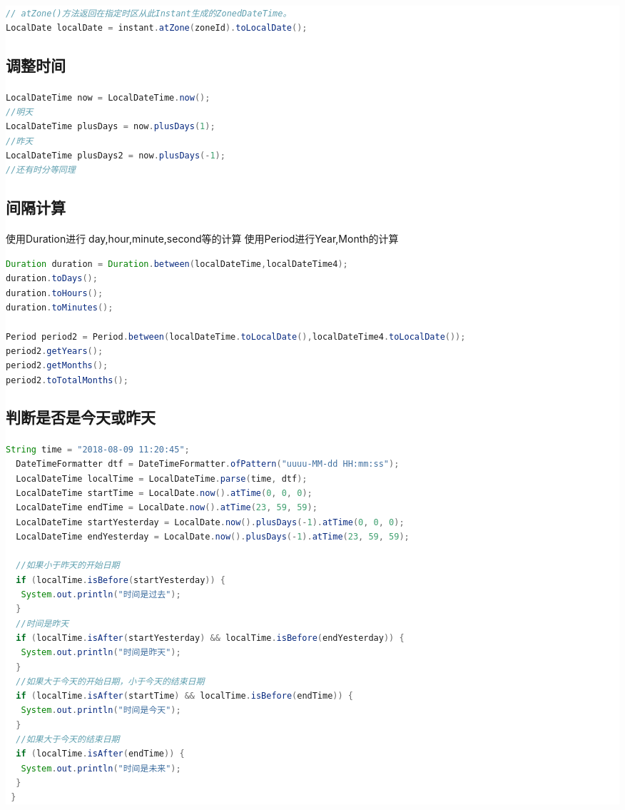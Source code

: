 ```java
// atZone()方法返回在指定时区从此Instant生成的ZonedDateTime。 
LocalDate localDate = instant.atZone(zoneId).toLocalDate();
```

## 调整时间
```java
LocalDateTime now = LocalDateTime.now();
//明天
LocalDateTime plusDays = now.plusDays(1);
//昨天
LocalDateTime plusDays2 = now.plusDays(-1);
//还有时分等同理
```

## 间隔计算
使用Duration进行 day,hour,minute,second等的计算
使用Period进行Year,Month的计算
```java
Duration duration = Duration.between(localDateTime,localDateTime4);
duration.toDays();
duration.toHours();
duration.toMinutes();

Period period2 = Period.between(localDateTime.toLocalDate(),localDateTime4.toLocalDate());
period2.getYears();
period2.getMonths();
period2.toTotalMonths();
```

## 判断是否是今天或昨天
```java
String time = "2018-08-09 11:20:45";
  DateTimeFormatter dtf = DateTimeFormatter.ofPattern("uuuu-MM-dd HH:mm:ss");
  LocalDateTime localTime = LocalDateTime.parse(time, dtf);
  LocalDateTime startTime = LocalDate.now().atTime(0, 0, 0);
  LocalDateTime endTime = LocalDate.now().atTime(23, 59, 59);
  LocalDateTime startYesterday = LocalDate.now().plusDays(-1).atTime(0, 0, 0);
  LocalDateTime endYesterday = LocalDate.now().plusDays(-1).atTime(23, 59, 59);
 
  //如果小于昨天的开始日期
  if (localTime.isBefore(startYesterday)) {
   System.out.println("时间是过去");
  }
  //时间是昨天
  if (localTime.isAfter(startYesterday) && localTime.isBefore(endYesterday)) {
   System.out.println("时间是昨天");
  }
  //如果大于今天的开始日期，小于今天的结束日期
  if (localTime.isAfter(startTime) && localTime.isBefore(endTime)) {
   System.out.println("时间是今天");
  }
  //如果大于今天的结束日期
  if (localTime.isAfter(endTime)) {
   System.out.println("时间是未来");
  }
 }
```
